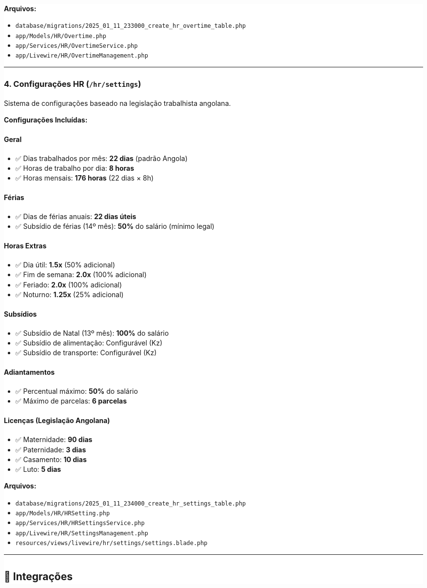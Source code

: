 **Arquivos:**
- `database/migrations/2025_01_11_233000_create_hr_overtime_table.php`
- `app/Models/HR/Overtime.php`
- `app/Services/HR/OvertimeService.php`
- `app/Livewire/HR/OvertimeManagement.php`

---

### 4. **Configurações HR** (`/hr/settings`)
Sistema de configurações baseado na legislação trabalhista angolana.

**Configurações Incluídas:**

#### **Geral**
- ✅ Dias trabalhados por mês: **22 dias** (padrão Angola)
- ✅ Horas de trabalho por dia: **8 horas**
- ✅ Horas mensais: **176 horas** (22 dias × 8h)

#### **Férias**
- ✅ Dias de férias anuais: **22 dias úteis**
- ✅ Subsídio de férias (14º mês): **50%** do salário (mínimo legal)

#### **Horas Extras**
- ✅ Dia útil: **1.5x** (50% adicional)
- ✅ Fim de semana: **2.0x** (100% adicional)
- ✅ Feriado: **2.0x** (100% adicional)
- ✅ Noturno: **1.25x** (25% adicional)

#### **Subsídios**
- ✅ Subsídio de Natal (13º mês): **100%** do salário
- ✅ Subsídio de alimentação: Configurável (Kz)
- ✅ Subsídio de transporte: Configurável (Kz)

#### **Adiantamentos**
- ✅ Percentual máximo: **50%** do salário
- ✅ Máximo de parcelas: **6 parcelas**

#### **Licenças (Legislação Angolana)**
- ✅ Maternidade: **90 dias**
- ✅ Paternidade: **3 dias**
- ✅ Casamento: **10 dias**
- ✅ Luto: **5 dias**

**Arquivos:**
- `database/migrations/2025_01_11_234000_create_hr_settings_table.php`
- `app/Models/HR/HRSetting.php`
- `app/Services/HR/HRSettingsService.php`
- `app/Livewire/HR/SettingsManagement.php`
- `resources/views/livewire/hr/settings/settings.blade.php`

---

## 🔗 Integrações
